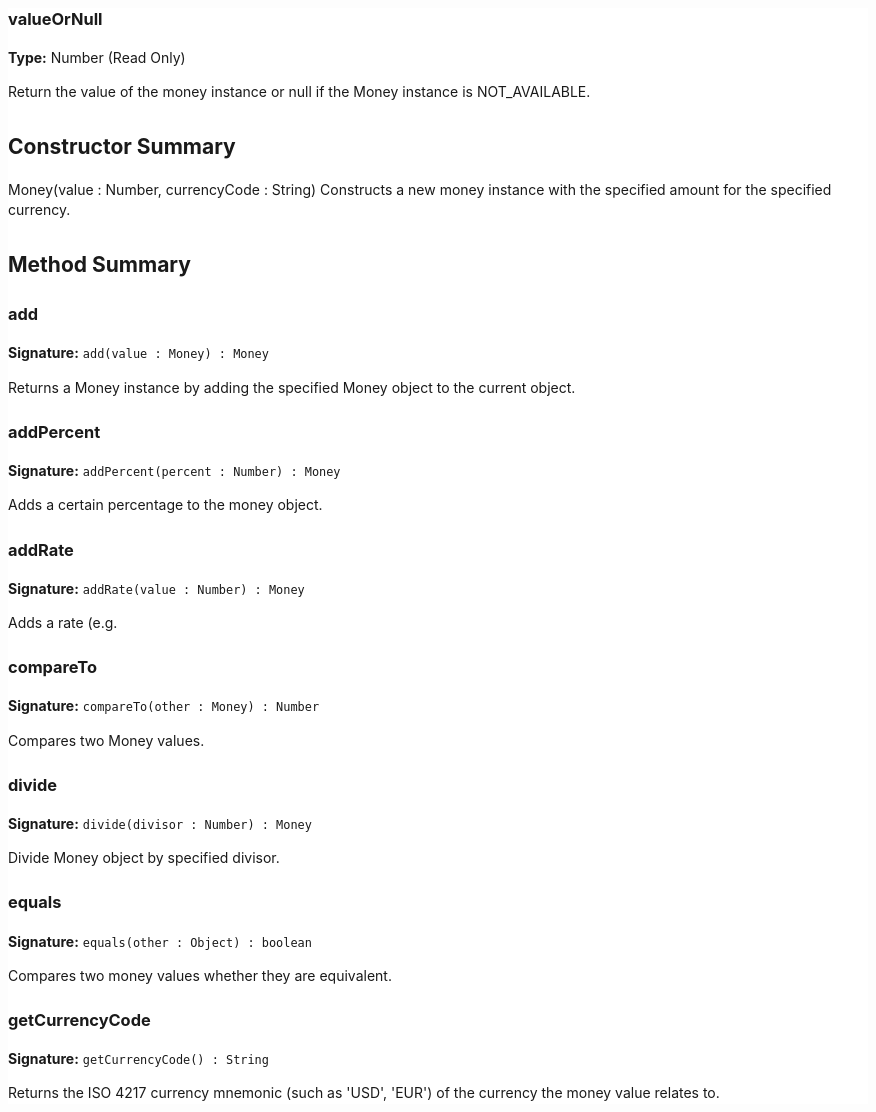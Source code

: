 ### valueOrNull

**Type:** Number (Read Only)

Return the value of the money instance or null if the
 Money instance is NOT_AVAILABLE.

## Constructor Summary

Money(value : Number, currencyCode : String) Constructs a new money instance with the specified amount for the specified currency.

## Method Summary

### add

**Signature:** `add(value : Money) : Money`

Returns a Money instance by adding the specified Money object to the current object.

### addPercent

**Signature:** `addPercent(percent : Number) : Money`

Adds a certain percentage to the money object.

### addRate

**Signature:** `addRate(value : Number) : Money`

Adds a rate (e.g.

### compareTo

**Signature:** `compareTo(other : Money) : Number`

Compares two Money values.

### divide

**Signature:** `divide(divisor : Number) : Money`

Divide Money object by specified divisor.

### equals

**Signature:** `equals(other : Object) : boolean`

Compares two money values whether they are equivalent.

### getCurrencyCode

**Signature:** `getCurrencyCode() : String`

Returns the ISO 4217 currency mnemonic (such as 'USD', 'EUR') of the currency the money value relates to.
